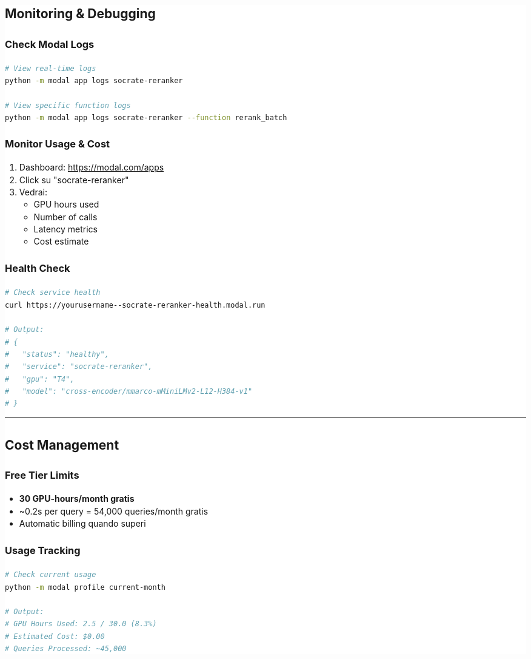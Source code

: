 
## Monitoring & Debugging

### Check Modal Logs

```bash
# View real-time logs
python -m modal app logs socrate-reranker

# View specific function logs
python -m modal app logs socrate-reranker --function rerank_batch
```

### Monitor Usage & Cost

1. Dashboard: https://modal.com/apps
2. Click su "socrate-reranker"
3. Vedrai:
   - GPU hours used
   - Number of calls
   - Latency metrics
   - Cost estimate

### Health Check

```bash
# Check service health
curl https://yourusername--socrate-reranker-health.modal.run

# Output:
# {
#   "status": "healthy",
#   "service": "socrate-reranker",
#   "gpu": "T4",
#   "model": "cross-encoder/mmarco-mMiniLMv2-L12-H384-v1"
# }
```

---

## Cost Management

### Free Tier Limits

- **30 GPU-hours/month gratis**
- ~0.2s per query = 54,000 queries/month gratis
- Automatic billing quando superi

### Usage Tracking

```bash
# Check current usage
python -m modal profile current-month

# Output:
# GPU Hours Used: 2.5 / 30.0 (8.3%)
# Estimated Cost: $0.00
# Queries Processed: ~45,000
```
